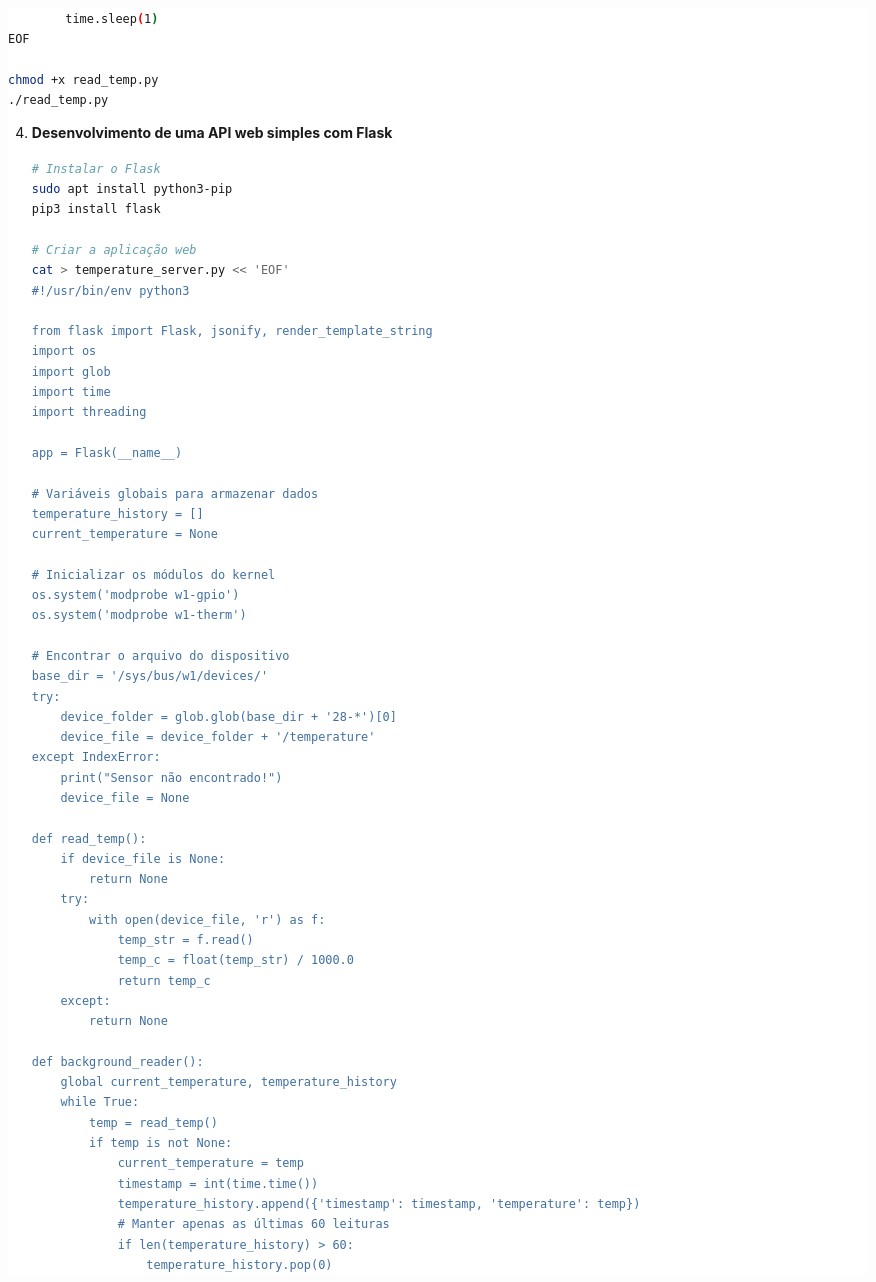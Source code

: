    ```bash
           time.sleep(1)
   EOF
   
   chmod +x read_temp.py
   ./read_temp.py
   ```

4. **Desenvolvimento de uma API web simples com Flask**
   ```bash
   # Instalar o Flask
   sudo apt install python3-pip
   pip3 install flask
   
   # Criar a aplicação web
   cat > temperature_server.py << 'EOF'
   #!/usr/bin/env python3
   
   from flask import Flask, jsonify, render_template_string
   import os
   import glob
   import time
   import threading
   
   app = Flask(__name__)
   
   # Variáveis globais para armazenar dados
   temperature_history = []
   current_temperature = None
   
   # Inicializar os módulos do kernel
   os.system('modprobe w1-gpio')
   os.system('modprobe w1-therm')
   
   # Encontrar o arquivo do dispositivo
   base_dir = '/sys/bus/w1/devices/'
   try:
       device_folder = glob.glob(base_dir + '28-*')[0]
       device_file = device_folder + '/temperature'
   except IndexError:
       print("Sensor não encontrado!")
       device_file = None
   
   def read_temp():
       if device_file is None:
           return None
       try:
           with open(device_file, 'r') as f:
               temp_str = f.read()
               temp_c = float(temp_str) / 1000.0
               return temp_c
       except:
           return None
   
   def background_reader():
       global current_temperature, temperature_history
       while True:
           temp = read_temp()
           if temp is not None:
               current_temperature = temp
               timestamp = int(time.time())
               temperature_history.append({'timestamp': timestamp, 'temperature': temp})
               # Manter apenas as últimas 60 leituras
               if len(temperature_history) > 60:
                   temperature_history.pop(0)
   ```